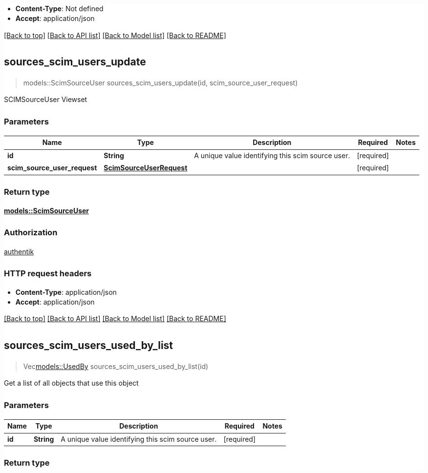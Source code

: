 - **Content-Type**: Not defined
- **Accept**: application/json

[[Back to top]](#) [[Back to API list]](../README.md#documentation-for-api-endpoints) [[Back to Model list]](../README.md#documentation-for-models) [[Back to README]](../README.md)


## sources_scim_users_update

> models::ScimSourceUser sources_scim_users_update(id, scim_source_user_request)


SCIMSourceUser Viewset

### Parameters


Name | Type | Description  | Required | Notes
------------- | ------------- | ------------- | ------------- | -------------
**id** | **String** | A unique value identifying this scim source user. | [required] |
**scim_source_user_request** | [**ScimSourceUserRequest**](ScimSourceUserRequest.md) |  | [required] |

### Return type

[**models::ScimSourceUser**](SCIMSourceUser.md)

### Authorization

[authentik](../README.md#authentik)

### HTTP request headers

- **Content-Type**: application/json
- **Accept**: application/json

[[Back to top]](#) [[Back to API list]](../README.md#documentation-for-api-endpoints) [[Back to Model list]](../README.md#documentation-for-models) [[Back to README]](../README.md)


## sources_scim_users_used_by_list

> Vec<models::UsedBy> sources_scim_users_used_by_list(id)


Get a list of all objects that use this object

### Parameters


Name | Type | Description  | Required | Notes
------------- | ------------- | ------------- | ------------- | -------------
**id** | **String** | A unique value identifying this scim source user. | [required] |

### Return type
